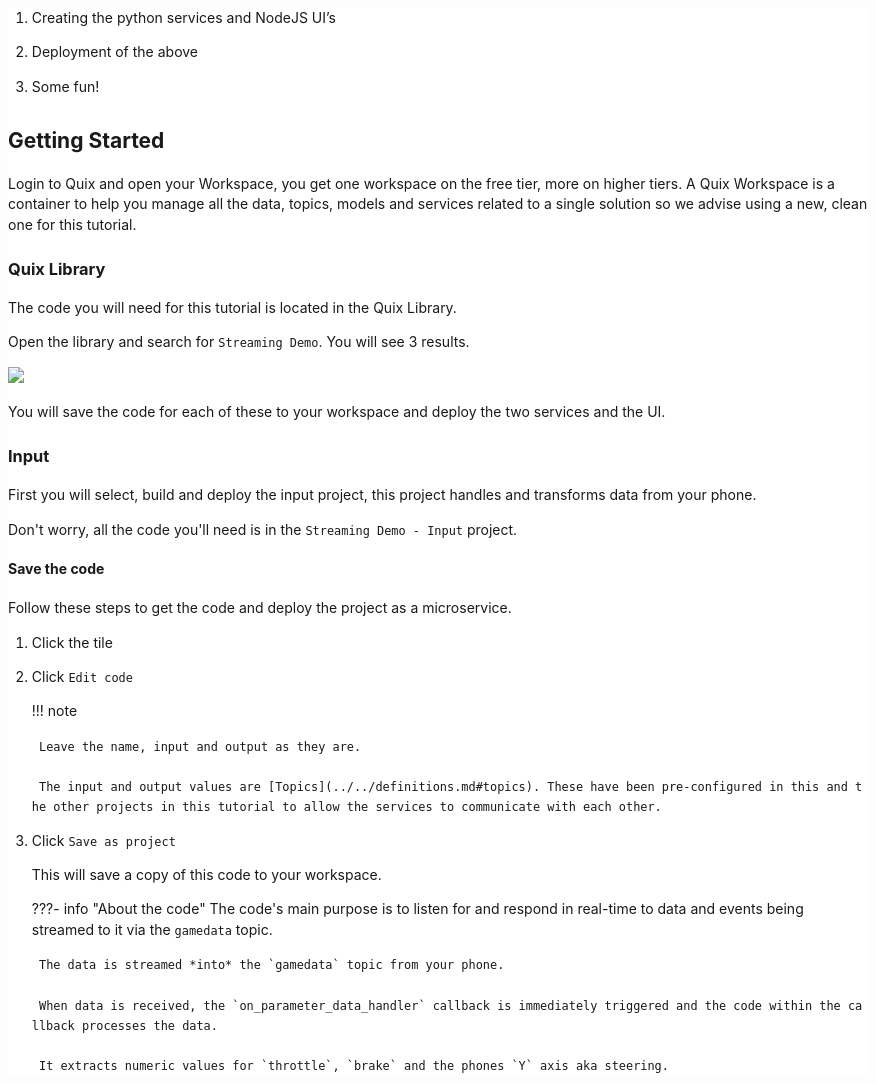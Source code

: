 1. Creating the python services and NodeJS UI’s

2. Deployment of the above

3. Some fun!

## Getting Started

Login to Quix and open your Workspace, you get one workspace on the free tier, more on higher tiers. A Quix Workspace is a container to help you manage all the data, topics, models and services related to a single solution so we advise using a new, clean one for this tutorial.

### Quix Library

The code you will need for this tutorial is located in the Quix Library. 

Open the library and search for `Streaming Demo`. You will see 3 results.

<img src="../../images/tutorials/data-stream-processing/library-items.png" class="image-center">

You will save the code for each of these to your workspace and deploy the two services and the UI.

### Input

First you will select, build and deploy the input project, this project handles and transforms data from your phone.

Don't worry, all the code you'll need is in the `Streaming Demo - Input` project.

#### Save the code

Follow these steps to get the code and deploy the project as a microservice.

1. Click the tile
2. Click `Edit code`
    
    !!! note 

        Leave the name, input and output as they are.

        The input and output values are [Topics](../../definitions.md#topics). These have been pre-configured in this and the other projects in this tutorial to allow the services to communicate with each other.

3. Click `Save as project`

    This will save a copy of this code to your workspace.

    ???- info "About the code"
        The code's main purpose is to listen for and respond in real-time to data and events being streamed to it via the `gamedata` topic.

        The data is streamed *into* the `gamedata` topic from your phone.

        When data is received, the `on_parameter_data_handler` callback is immediately triggered and the code within the callback processes the data.

        It extracts numeric values for `throttle`, `brake` and the phones `Y` axis aka steering.
